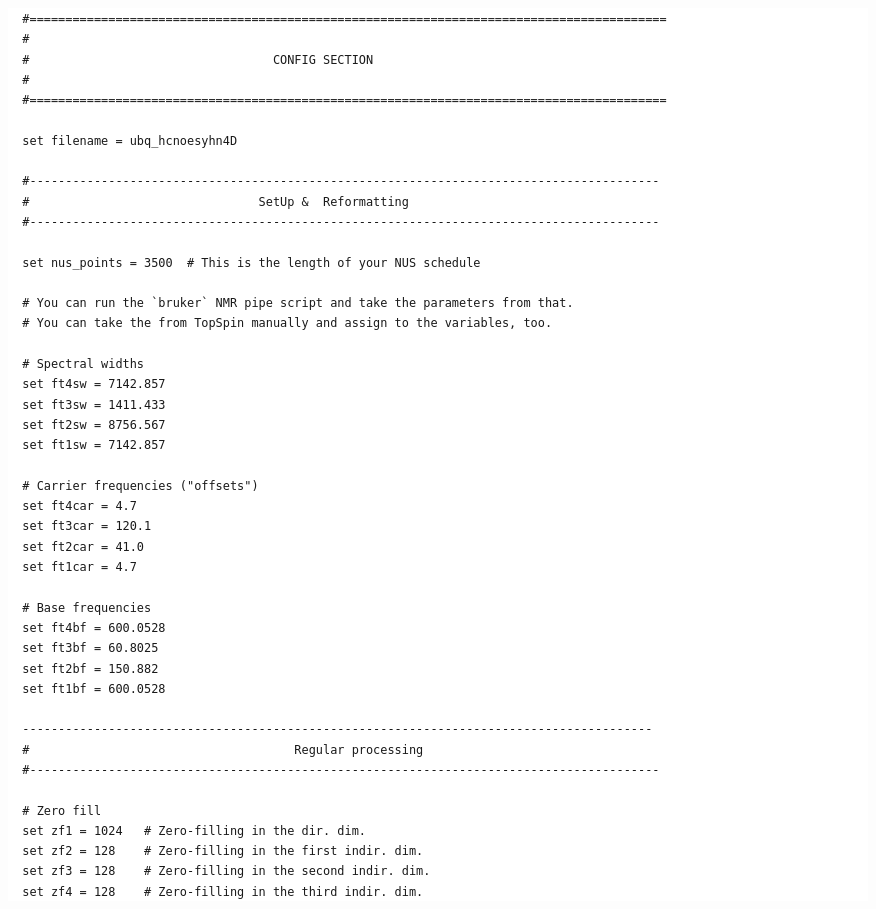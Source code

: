       #=========================================================================================
      #
      #                                  CONFIG SECTION
      #
      #=========================================================================================
      
      set filename = ubq_hcnoesyhn4D
      
      #----------------------------------------------------------------------------------------
      #                                SetUp &  Reformatting 
      #----------------------------------------------------------------------------------------
      
      set nus_points = 3500  # This is the length of your NUS schedule
      
      # You can run the `bruker` NMR pipe script and take the parameters from that.
      # You can take the from TopSpin manually and assign to the variables, too. 
      
      # Spectral widths
      set ft4sw = 7142.857
      set ft3sw = 1411.433
      set ft2sw = 8756.567
      set ft1sw = 7142.857 
      
      # Carrier frequencies ("offsets")
      set ft4car = 4.7
      set ft3car = 120.1
      set ft2car = 41.0
      set ft1car = 4.7
      
      # Base frequencies 
      set ft4bf = 600.0528
      set ft3bf = 60.8025
      set ft2bf = 150.882
      set ft1bf = 600.0528
      
      ----------------------------------------------------------------------------------------
      #                                     Regular processing 
      #----------------------------------------------------------------------------------------
      
      # Zero fill
      set zf1 = 1024   # Zero-filling in the dir. dim.
      set zf2 = 128    # Zero-filling in the first indir. dim.
      set zf3 = 128    # Zero-filling in the second indir. dim.
      set zf4 = 128    # Zero-filling in the third indir. dim.
      
